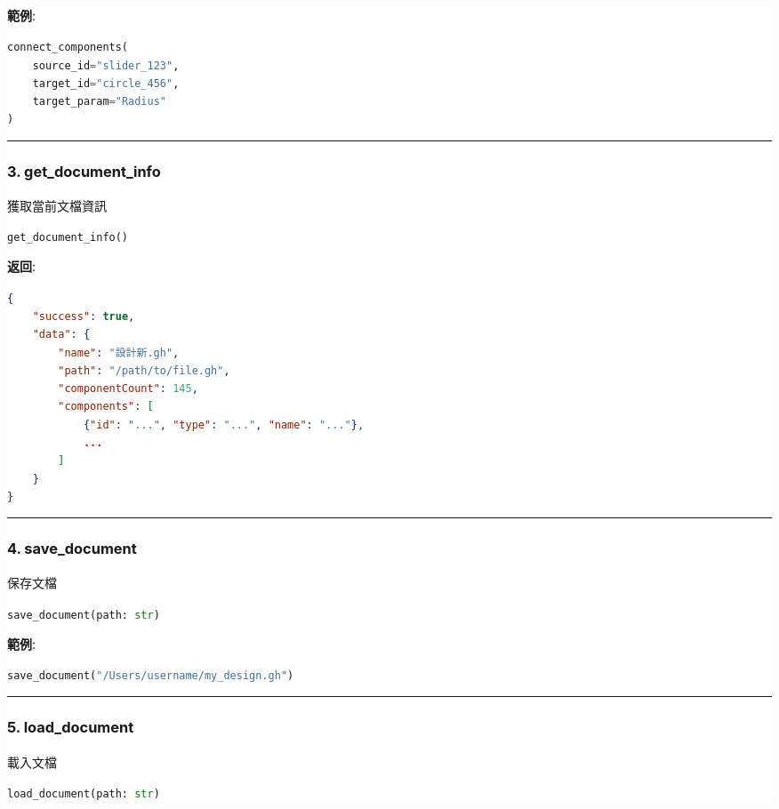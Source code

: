 **範例**:
```python
connect_components(
    source_id="slider_123",
    target_id="circle_456",
    target_param="Radius"
)
```

---

### 3. get_document_info
獲取當前文檔資訊

```python
get_document_info()
```

**返回**:
```json
{
    "success": true,
    "data": {
        "name": "設計新.gh",
        "path": "/path/to/file.gh",
        "componentCount": 145,
        "components": [
            {"id": "...", "type": "...", "name": "..."},
            ...
        ]
    }
}
```

---

### 4. save_document
保存文檔

```python
save_document(path: str)
```

**範例**:
```python
save_document("/Users/username/my_design.gh")
```

---

### 5. load_document
載入文檔

```python
load_document(path: str)
```
